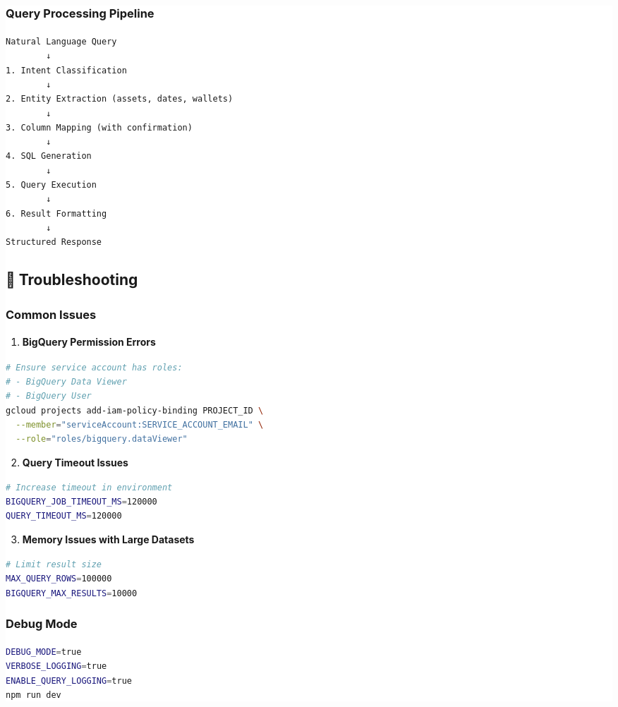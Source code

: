 ### Query Processing Pipeline

```
Natural Language Query
        ↓
1. Intent Classification
        ↓
2. Entity Extraction (assets, dates, wallets)
        ↓
3. Column Mapping (with confirmation)
        ↓
4. SQL Generation
        ↓
5. Query Execution
        ↓
6. Result Formatting
        ↓
Structured Response
```

## 🐛 Troubleshooting

### Common Issues

1. **BigQuery Permission Errors**
```bash
# Ensure service account has roles:
# - BigQuery Data Viewer
# - BigQuery User
gcloud projects add-iam-policy-binding PROJECT_ID \
  --member="serviceAccount:SERVICE_ACCOUNT_EMAIL" \
  --role="roles/bigquery.dataViewer"
```

2. **Query Timeout Issues**
```bash
# Increase timeout in environment
BIGQUERY_JOB_TIMEOUT_MS=120000
QUERY_TIMEOUT_MS=120000
```

3. **Memory Issues with Large Datasets**
```bash
# Limit result size
MAX_QUERY_ROWS=100000
BIGQUERY_MAX_RESULTS=10000
```

### Debug Mode

```bash
DEBUG_MODE=true
VERBOSE_LOGGING=true
ENABLE_QUERY_LOGGING=true
npm run dev
```
